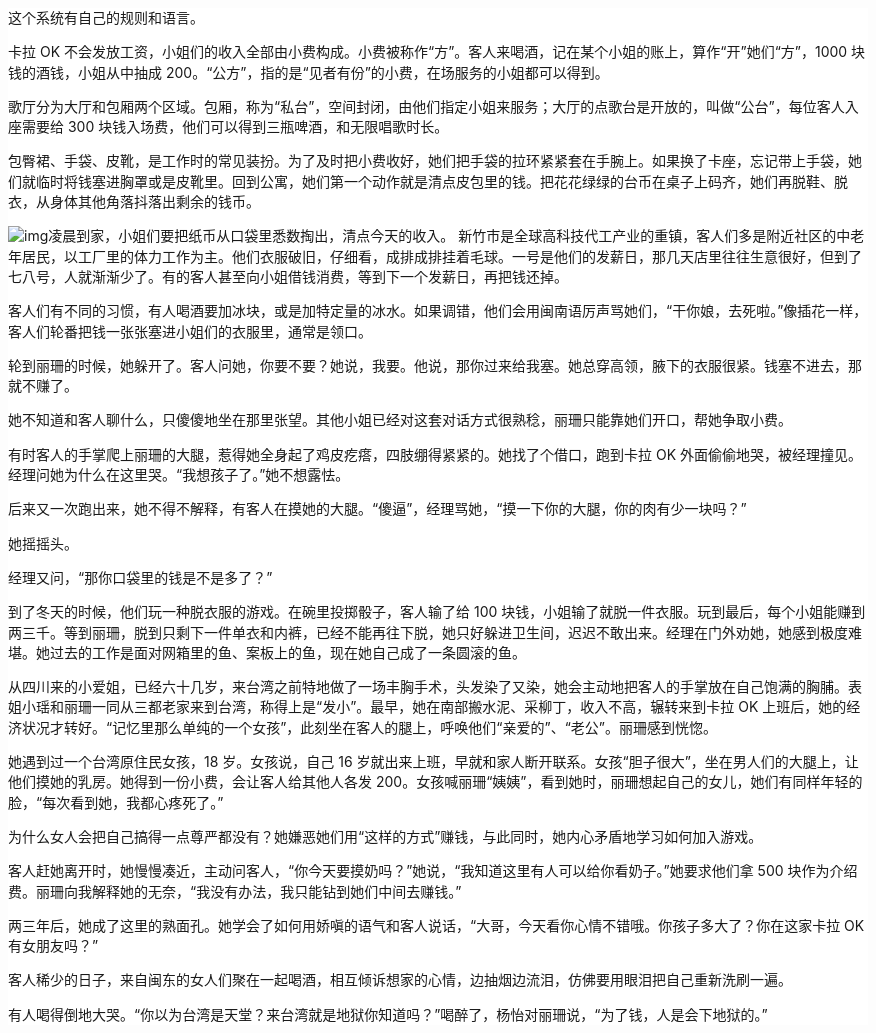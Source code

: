
这个系统有自己的规则和语言。


卡拉 OK 不会发放工资，小姐们的收入全部由小费构成。小费被称作“方”。客人来喝酒，记在某个小姐的账上，算作“开”她们“方”，1000 块钱的酒钱，小姐从中抽成 200。“公方”，指的是“见者有份”的小费，在场服务的小姐都可以得到。


歌厅分为大厅和包厢两个区域。包厢，称为“私台”，空间封闭，由他们指定小姐来服务；大厅的点歌台是开放的，叫做“公台”，每位客人入座需要给 300 块钱入场费，他们可以得到三瓶啤酒，和无限唱歌时长。


包臀裙、手袋、皮靴，是工作时的常见装扮。为了及时把小费收好，她们把手袋的拉环紧紧套在手腕上。如果换了卡座，忘记带上手袋，她们就临时将钱塞进胸罩或是皮靴里。回到公寓，她们第一个动作就是清点皮包里的钱。把花花绿绿的台币在桌子上码齐，她们再脱鞋、脱衣，从身体其他角落抖落出剩余的钱币。


![img](https://chinadigitaltimes.net/chinese/files/2023/12/post-703166-6579051bcebba.)凌晨到家，小姐们要把纸币从口袋里悉数掏出，清点今天的收入。
新竹市是全球高科技代工产业的重镇，客人们多是附近社区的中老年居民，以工厂里的体力工作为主。他们衣服破旧，仔细看，成排成排挂着毛球。一号是他们的发薪日，那几天店里往往生意很好，但到了七八号，人就渐渐少了。有的客人甚至向小姐借钱消费，等到下一个发薪日，再把钱还掉。


客人们有不同的习惯，有人喝酒要加冰块，或是加特定量的冰水。如果调错，他们会用闽南语厉声骂她们，“干你娘，去死啦。”像插花一样，客人们轮番把钱一张张塞进小姐们的衣服里，通常是领口。


轮到丽珊的时候，她躲开了。客人问她，你要不要？她说，我要。他说，那你过来给我塞。她总穿高领，腋下的衣服很紧。钱塞不进去，那就不赚了。


她不知道和客人聊什么，只傻傻地坐在那里张望。其他小姐已经对这套对话方式很熟稔，丽珊只能靠她们开口，帮她争取小费。


有时客人的手掌爬上丽珊的大腿，惹得她全身起了鸡皮疙瘩，四肢绷得紧紧的。她找了个借口，跑到卡拉 OK 外面偷偷地哭，被经理撞见。经理问她为什么在这里哭。“我想孩子了。”她不想露怯。


后来又一次跑出来，她不得不解释，有客人在摸她的大腿。“傻逼”，经理骂她，“摸一下你的大腿，你的肉有少一块吗？”


她摇摇头。


经理又问，“那你口袋里的钱是不是多了？”


到了冬天的时候，他们玩一种脱衣服的游戏。在碗里投掷骰子，客人输了给 100 块钱，小姐输了就脱一件衣服。玩到最后，每个小姐能赚到两三千。等到丽珊，脱到只剩下一件单衣和内裤，已经不能再往下脱，她只好躲进卫生间，迟迟不敢出来。经理在门外劝她，她感到极度难堪。她过去的工作是面对网箱里的鱼、案板上的鱼，现在她自己成了一条圆滚的鱼。


从四川来的小爱姐，已经六十几岁，来台湾之前特地做了一场丰胸手术，头发染了又染，她会主动地把客人的手掌放在自己饱满的胸脯。表姐小瑶和丽珊一同从三都老家来到台湾，称得上是“发小”。最早，她在南部搬水泥、采柳丁，收入不高，辗转来到卡拉 OK 上班后，她的经济状况才转好。“记忆里那么单纯的一个女孩”，此刻坐在客人的腿上，呼唤他们“亲爱的”、“老公”。丽珊感到恍惚。


她遇到过一个台湾原住民女孩，18 岁。女孩说，自己 16 岁就出来上班，早就和家人断开联系。女孩“胆子很大”，坐在男人们的大腿上，让他们摸她的乳房。她得到一份小费，会让客人给其他人各发 200。女孩喊丽珊“姨姨”，看到她时，丽珊想起自己的女儿，她们有同样年轻的脸，“每次看到她，我都心疼死了。”


为什么女人会把自己搞得一点尊严都没有？她嫌恶她们用“这样的方式”赚钱，与此同时，她内心矛盾地学习如何加入游戏。


客人赶她离开时，她慢慢凑近，主动问客人，“你今天要摸奶吗？”她说，“我知道这里有人可以给你看奶子。”她要求他们拿 500 块作为介绍费。丽珊向我解释她的无奈，“我没有办法，我只能钻到她们中间去赚钱。”


两三年后，她成了这里的熟面孔。她学会了如何用娇嗔的语气和客人说话，“大哥，今天看你心情不错哦。你孩子多大了？你在这家卡拉 OK 有女朋友吗？”


客人稀少的日子，来自闽东的女人们聚在一起喝酒，相互倾诉想家的心情，边抽烟边流泪，仿佛要用眼泪把自己重新洗刷一遍。


有人喝得倒地大哭。“你以为台湾是天堂？来台湾就是地狱你知道吗？”喝醉了，杨怡对丽珊说，“为了钱，人是会下地狱的。”
